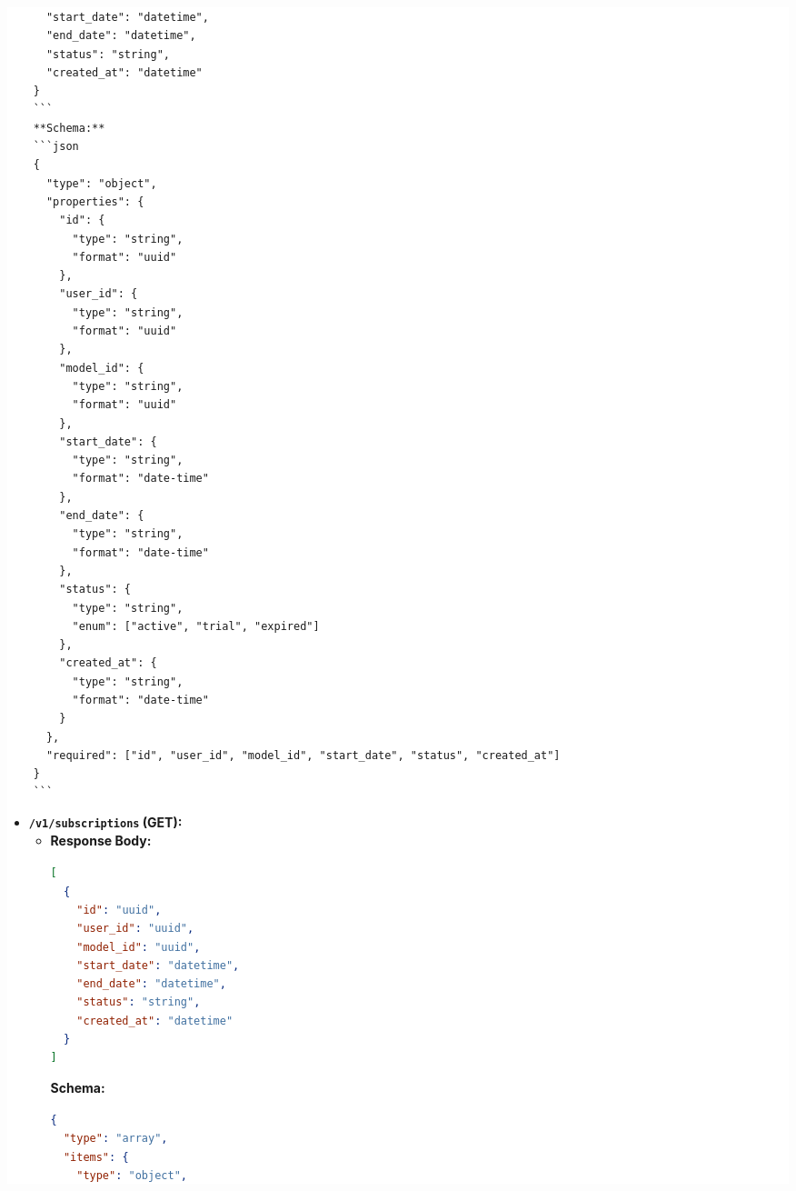           "start_date": "datetime",
          "end_date": "datetime",
          "status": "string",
          "created_at": "datetime"
        }
        ```
        **Schema:**
        ```json
        {
          "type": "object",
          "properties": {
            "id": {
              "type": "string",
              "format": "uuid"
            },
            "user_id": {
              "type": "string",
              "format": "uuid"
            },
            "model_id": {
              "type": "string",
              "format": "uuid"
            },
            "start_date": {
              "type": "string",
              "format": "date-time"
            },
            "end_date": {
              "type": "string",
              "format": "date-time"
            },
            "status": {
              "type": "string",
              "enum": ["active", "trial", "expired"]
            },
            "created_at": {
              "type": "string",
              "format": "date-time"
            }
          },
          "required": ["id", "user_id", "model_id", "start_date", "status", "created_at"]
        }
        ```
*   **`/v1/subscriptions` (GET):**
    *   **Response Body:**
        ```json
        [
          {
            "id": "uuid",
            "user_id": "uuid",
            "model_id": "uuid",
            "start_date": "datetime",
            "end_date": "datetime",
            "status": "string",
            "created_at": "datetime"
          }
        ]
        ```
        **Schema:**
        ```json
        {
          "type": "array",
          "items": {
            "type": "object",